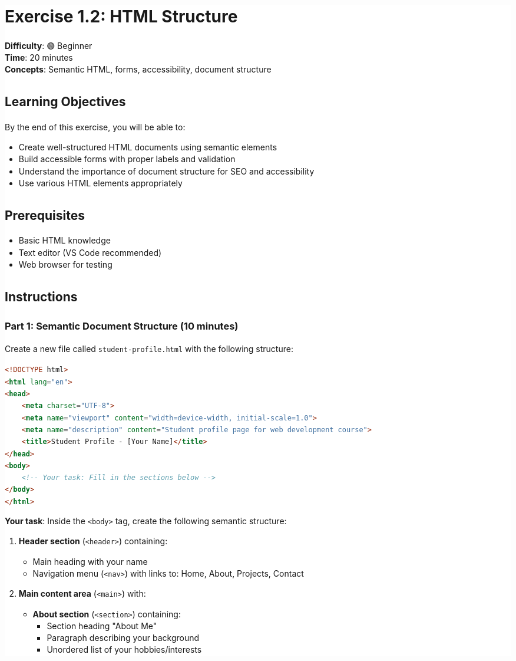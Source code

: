 # Exercise 1.2: HTML Structure

**Difficulty**: 🟢 Beginner  
**Time**: 20 minutes  
**Concepts**: Semantic HTML, forms, accessibility, document structure

## Learning Objectives
By the end of this exercise, you will be able to:
- Create well-structured HTML documents using semantic elements
- Build accessible forms with proper labels and validation
- Understand the importance of document structure for SEO and accessibility
- Use various HTML elements appropriately

## Prerequisites
- Basic HTML knowledge
- Text editor (VS Code recommended)
- Web browser for testing

## Instructions

### Part 1: Semantic Document Structure (10 minutes)

Create a new file called `student-profile.html` with the following structure:

```html
<!DOCTYPE html>
<html lang="en">
<head>
    <meta charset="UTF-8">
    <meta name="viewport" content="width=device-width, initial-scale=1.0">
    <meta name="description" content="Student profile page for web development course">
    <title>Student Profile - [Your Name]</title>
</head>
<body>
    <!-- Your task: Fill in the sections below -->
</body>
</html>
```

**Your task**: Inside the `<body>` tag, create the following semantic structure:

1. **Header section** (`<header>`) containing:
   - Main heading with your name
   - Navigation menu (`<nav>`) with links to: Home, About, Projects, Contact

2. **Main content area** (`<main>`) with:
   - **About section** (`<section>`) containing:
     - Section heading "About Me"
     - Paragraph describing your background
     - Unordered list of your hobbies/interests
   